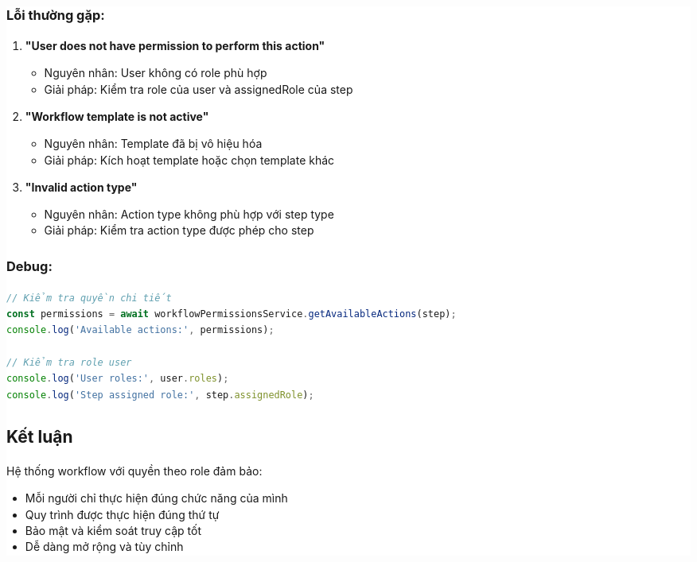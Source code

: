 ### Lỗi thường gặp:

1. **"User does not have permission to perform this action"**
   - Nguyên nhân: User không có role phù hợp
   - Giải pháp: Kiểm tra role của user và assignedRole của step

2. **"Workflow template is not active"**
   - Nguyên nhân: Template đã bị vô hiệu hóa
   - Giải pháp: Kích hoạt template hoặc chọn template khác

3. **"Invalid action type"**
   - Nguyên nhân: Action type không phù hợp với step type
   - Giải pháp: Kiểm tra action type được phép cho step

### Debug:

```typescript
// Kiểm tra quyền chi tiết
const permissions = await workflowPermissionsService.getAvailableActions(step);
console.log('Available actions:', permissions);

// Kiểm tra role user
console.log('User roles:', user.roles);
console.log('Step assigned role:', step.assignedRole);
```

## Kết luận

Hệ thống workflow với quyền theo role đảm bảo:
- Mỗi người chỉ thực hiện đúng chức năng của mình
- Quy trình được thực hiện đúng thứ tự
- Bảo mật và kiểm soát truy cập tốt
- Dễ dàng mở rộng và tùy chỉnh
